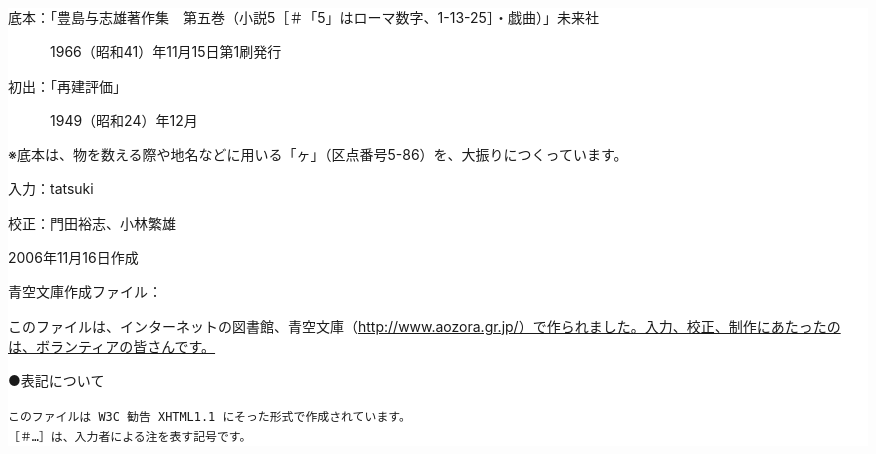 
底本：「豊島与志雄著作集　第五巻（小説5［＃「5」はローマ数字、1-13-25］・戯曲）」未来社


　　　1966（昭和41）年11月15日第1刷発行

初出：「再建評価」

　　　1949（昭和24）年12月

※底本は、物を数える際や地名などに用いる「ヶ」（区点番号5-86）を、大振りにつくっています。

入力：tatsuki

校正：門田裕志、小林繁雄

2006年11月16日作成

青空文庫作成ファイル：

このファイルは、インターネットの図書館、青空文庫（http://www.aozora.gr.jp/）で作られました。入力、校正、制作にあたったのは、ボランティアの皆さんです。











●表記について


	このファイルは W3C 勧告 XHTML1.1 にそった形式で作成されています。
	［＃…］は、入力者による注を表す記号です。